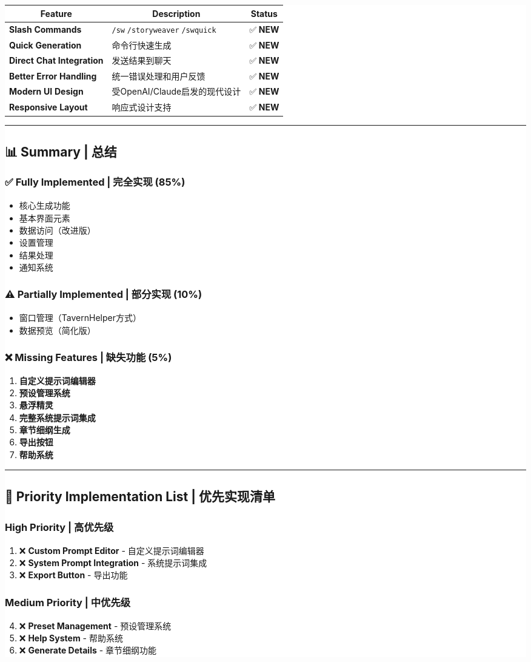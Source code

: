 | Feature | Description | Status |
|---------|-------------|--------|
| **Slash Commands** | `/sw` `/storyweaver` `/swquick` | ✅ **NEW** |
| **Quick Generation** | 命令行快速生成 | ✅ **NEW** |
| **Direct Chat Integration** | 发送结果到聊天 | ✅ **NEW** |
| **Better Error Handling** | 统一错误处理和用户反馈 | ✅ **NEW** |
| **Modern UI Design** | 受OpenAI/Claude启发的现代设计 | ✅ **NEW** |
| **Responsive Layout** | 响应式设计支持 | ✅ **NEW** |

---

## 📊 Summary | 总结

### ✅ **Fully Implemented | 完全实现 (85%)**
- 核心生成功能
- 基本界面元素
- 数据访问（改进版）
- 设置管理
- 结果处理
- 通知系统

### ⚠️ **Partially Implemented | 部分实现 (10%)**
- 窗口管理（TavernHelper方式）
- 数据预览（简化版）

### ❌ **Missing Features | 缺失功能 (5%)**
1. **自定义提示词编辑器**
2. **预设管理系统**
3. **悬浮精灵**
4. **完整系统提示词集成**
5. **章节细纲生成**
6. **导出按钮**
7. **帮助系统**

---

## 🎯 Priority Implementation List | 优先实现清单

### **High Priority | 高优先级**
1. ❌ **Custom Prompt Editor** - 自定义提示词编辑器
2. ❌ **System Prompt Integration** - 系统提示词集成
3. ❌ **Export Button** - 导出功能

### **Medium Priority | 中优先级**
4. ❌ **Preset Management** - 预设管理系统
5. ❌ **Help System** - 帮助系统
6. ❌ **Generate Details** - 章节细纲功能
